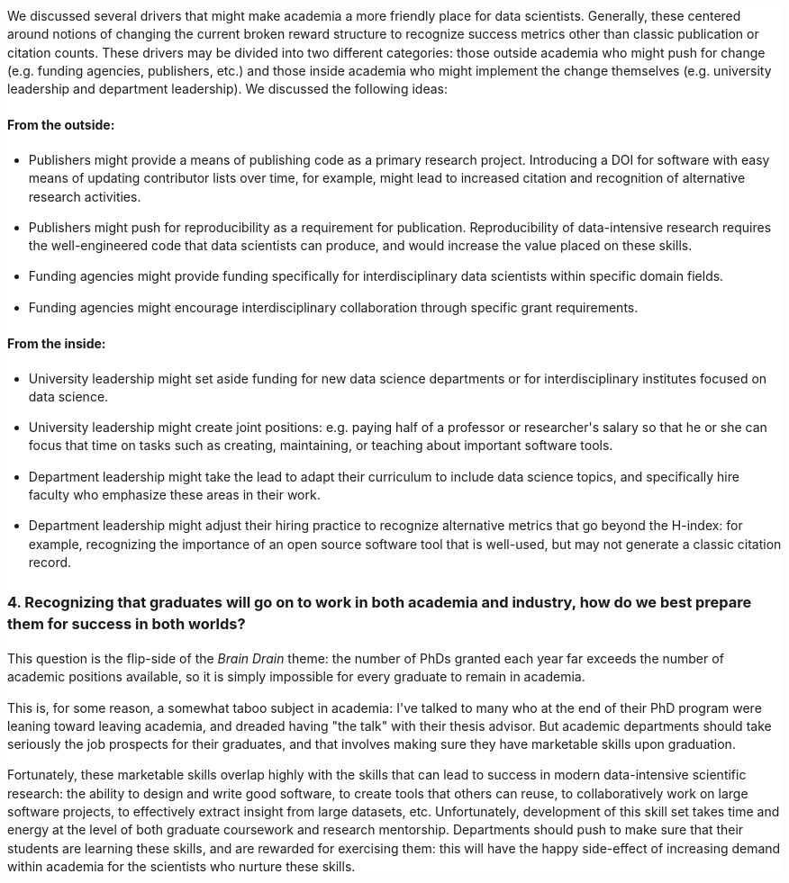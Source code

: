We discussed several drivers that might make academia a more friendly place for data scientists. Generally, these centered around notions of changing the current broken reward structure to recognize success metrics other than classic publication or citation counts. These drivers may be divided into two different categories: those outside academia who might push for change (e.g. funding agencies, publishers, etc.) and those inside academia who might implement the change themselves (e.g. university leadership and department leadership). We discussed the following ideas:

#### From the outside:

- Publishers might provide a means of publishing code as a primary research project. Introducing a DOI for software with easy means of updating contributor lists over time, for example, might lead to increased citation and recognition of alternative research activities.

- Publishers might push for reproducibility as a requirement for publication. Reproducibility of data-intensive research requires the well-engineered code that data scientists can produce, and would increase the value placed on these skills.

- Funding agencies might provide funding specifically for interdisciplinary data scientists within specific domain fields.

- Funding agencies might encourage interdisciplinary collaboration through specific grant requirements.


#### From the inside:

- University leadership might set aside funding for new data science departments or for interdisciplinary institutes focused on data science.

- University leadership might create joint positions: e.g. paying half of a professor or researcher's salary so that he or she can focus that time on tasks such as creating, maintaining, or teaching about important software tools.

- Department leadership might take the lead to adapt their curriculum to include data science topics, and specifically hire faculty who emphasize these areas in their work.

- Department leadership might adjust their hiring practice to recognize alternative metrics that go beyond the H-index: for example, recognizing the importance of an open source software tool that is well-used, but may not generate a classic citation record.


### 4. Recognizing that graduates will go on to work in both academia and industry, how do we best prepare them for success in both worlds?

This question is the flip-side of the *Brain Drain* theme: the number of PhDs granted each year far exceeds the number of academic positions available, so it is simply impossible for every graduate to remain in academia.

This is, for some reason, a somewhat taboo subject in academia: I've talked to many who at the end of their PhD program were leaning toward leaving academia, and dreaded having "the talk" with their thesis advisor.
But academic departments should take seriously the job prospects for their graduates, and that involves making sure they have marketable skills upon graduation.

Fortunately, these marketable skills overlap highly with the skills that can lead to success in modern data-intensive scientific research: the ability to design and write good software, to create tools that others can reuse, to collaboratively work on large software projects, to effectively extract insight from large datasets, etc.
Unfortunately, development of this skill set takes time and energy at the level of both graduate coursework and research mentorship.
Departments should push to make sure that their students are learning these skills, and are rewarded for exercising them: this will have the happy side-effect of increasing demand within academia for the scientists who nurture these skills.
